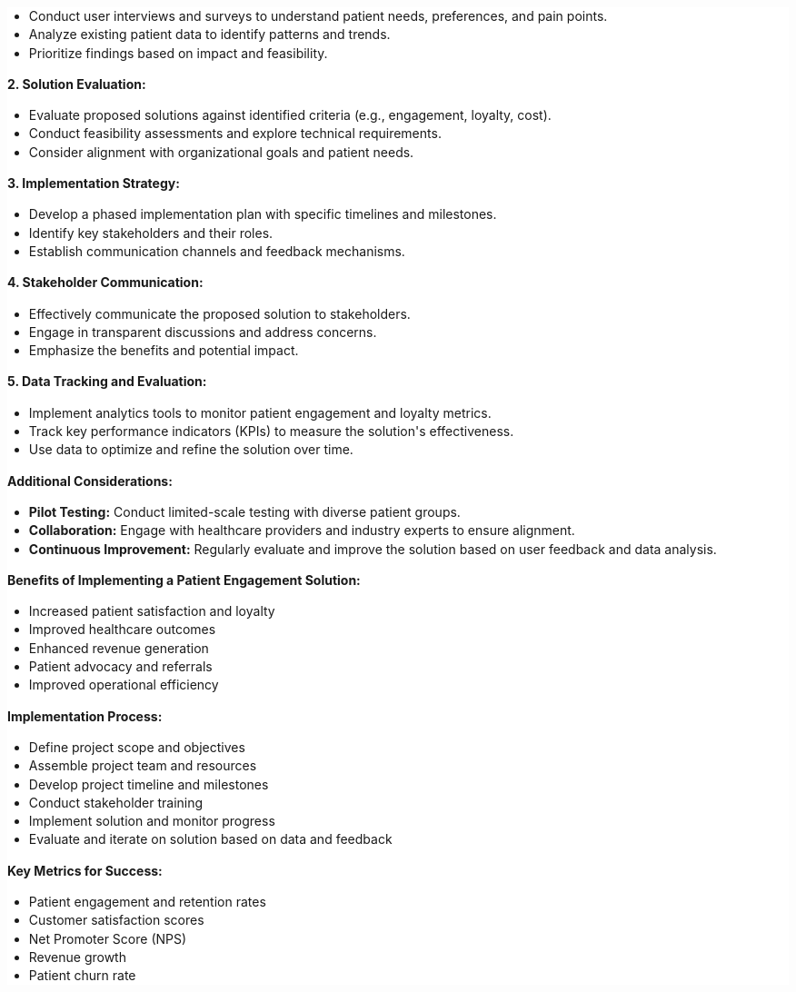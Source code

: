 - Conduct user interviews and surveys to understand patient needs, preferences, and pain points.
- Analyze existing patient data to identify patterns and trends.
- Prioritize findings based on impact and feasibility.

**2. Solution Evaluation:**

- Evaluate proposed solutions against identified criteria (e.g., engagement, loyalty, cost).
- Conduct feasibility assessments and explore technical requirements.
- Consider alignment with organizational goals and patient needs.

**3. Implementation Strategy:**

- Develop a phased implementation plan with specific timelines and milestones.
- Identify key stakeholders and their roles.
- Establish communication channels and feedback mechanisms.

**4. Stakeholder Communication:**

- Effectively communicate the proposed solution to stakeholders.
- Engage in transparent discussions and address concerns.
- Emphasize the benefits and potential impact.

**5. Data Tracking and Evaluation:**

- Implement analytics tools to monitor patient engagement and loyalty metrics.
- Track key performance indicators (KPIs) to measure the solution's effectiveness.
- Use data to optimize and refine the solution over time.

**Additional Considerations:**

- **Pilot Testing:** Conduct limited-scale testing with diverse patient groups.
- **Collaboration:** Engage with healthcare providers and industry experts to ensure alignment.
- **Continuous Improvement:** Regularly evaluate and improve the solution based on user feedback and data analysis.

**Benefits of Implementing a Patient Engagement Solution:**

- Increased patient satisfaction and loyalty
- Improved healthcare outcomes
- Enhanced revenue generation
- Patient advocacy and referrals
- Improved operational efficiency

**Implementation Process:**

- Define project scope and objectives
- Assemble project team and resources
- Develop project timeline and milestones
- Conduct stakeholder training
- Implement solution and monitor progress
- Evaluate and iterate on solution based on data and feedback

**Key Metrics for Success:**

- Patient engagement and retention rates
- Customer satisfaction scores
- Net Promoter Score (NPS)
- Revenue growth
- Patient churn rate

